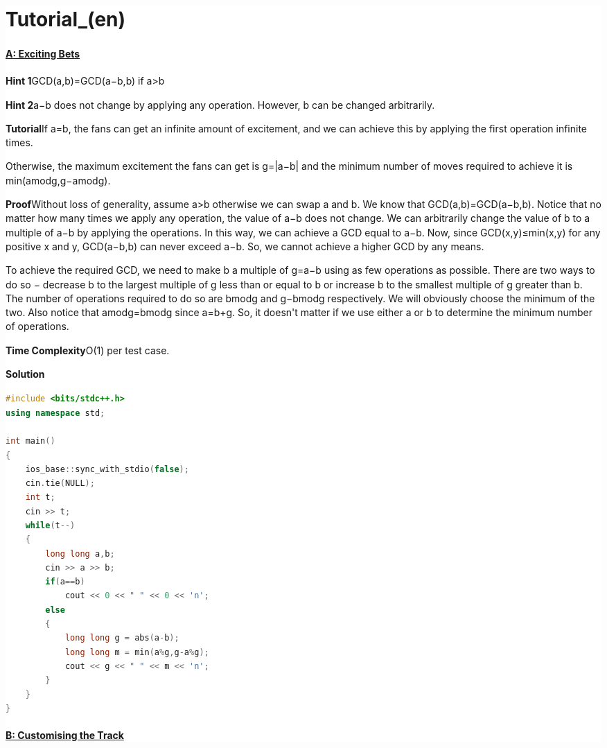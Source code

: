 # Tutorial_(en)


#### [A: Exciting Bets](../problems/A._Exciting_Bets.md)

 **Hint 1**GCD(a,b)=GCD(a−b,b) if a>b

 **Hint 2**a−b does not change by applying any operation. However, b can be changed arbitrarily.

 **Tutorial**If a=b, the fans can get an infinite amount of excitement, and we can achieve this by applying the first operation infinite times.

Otherwise, the maximum excitement the fans can get is g=|a−b| and the minimum number of moves required to achieve it is min(amodg,g−amodg).

 **Proof**Without loss of generality, assume a>b otherwise we can swap a and b. We know that GCD(a,b)=GCD(a−b,b). Notice that no matter how many times we apply any operation, the value of a−b does not change. We can arbitrarily change the value of b to a multiple of a−b by applying the operations. In this way, we can achieve a GCD equal to a−b. Now, since GCD(x,y)≤min(x,y) for any positive x and y, GCD(a−b,b) can never exceed a−b. So, we cannot achieve a higher GCD by any means.

To achieve the required GCD, we need to make b a multiple of g=a−b using as few operations as possible. There are two ways to do so − decrease b to the largest multiple of g less than or equal to b or increase b to the smallest multiple of g greater than b. The number of operations required to do so are bmodg and g−bmodg respectively. We will obviously choose the minimum of the two. Also notice that amodg=bmodg since a=b+g. So, it doesn't matter if we use either a or b to determine the minimum number of operations.

 **Time Complexity**O(1) per test case.

 **Solution**
```cpp
#include <bits/stdc++.h>
using namespace std;

int main()
{
    ios_base::sync_with_stdio(false);
    cin.tie(NULL);
    int t;
    cin >> t;
    while(t--)
    {
        long long a,b;
        cin >> a >> b;
        if(a==b)
            cout << 0 << " " << 0 << 'n';
        else
        {
            long long g = abs(a-b);
            long long m = min(a%g,g-a%g);
            cout << g << " " << m << 'n';
        }
    }
}
```
#### [B: Customising the Track](../problems/B._Customising_the_Track.md)
